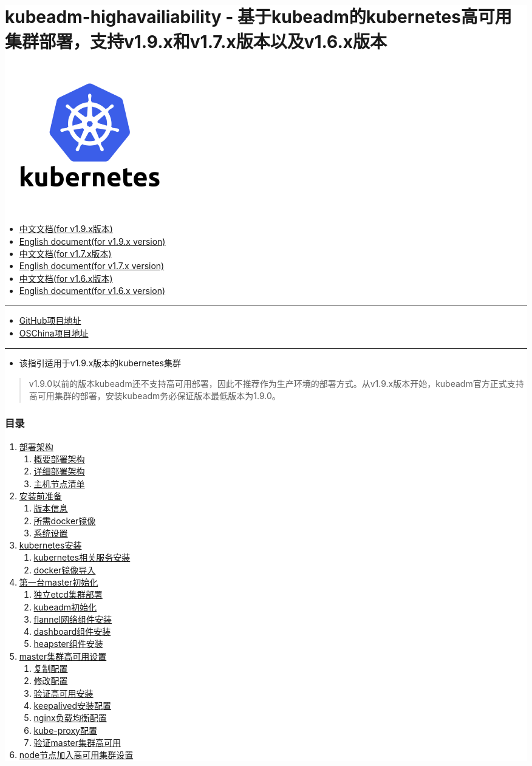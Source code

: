 # kubeadm-highavailiability - 基于kubeadm的kubernetes高可用集群部署，支持v1.9.x和v1.7.x版本以及v1.6.x版本

![k8s logo](images/v1.6-v1.7/Kubernetes.png)

- [中文文档(for v1.9.x版本)](README_CN.md)
- [English document(for v1.9.x version)](README.md)
- [中文文档(for v1.7.x版本)](v1.6-v1.7/README_CN.md)
- [English document(for v1.7.x version)](v1.6-v1.7/README.md)
- [中文文档(for v1.6.x版本)](v1.6-v1.7/README_v1.6.x_CN.md)
- [English document(for v1.6.x version)](v1.6-v1.7/README_v1.6.x.md)

---

- [GitHub项目地址](https://github.com/cookeem/kubeadm-ha/)
- [OSChina项目地址](https://git.oschina.net/cookeem/kubeadm-ha/)

---

- 该指引适用于v1.9.x版本的kubernetes集群

> v1.9.0以前的版本kubeadm还不支持高可用部署，因此不推荐作为生产环境的部署方式。从v1.9.x版本开始，kubeadm官方正式支持高可用集群的部署，安装kubeadm务必保证版本最低版本为1.9.0。

### 目录

1. [部署架构](#部署架构)
    1. [概要部署架构](#概要部署架构)
    1. [详细部署架构](#详细部署架构)
    1. [主机节点清单](#主机节点清单)
1. [安装前准备](#安装前准备)
    1. [版本信息](#版本信息)
    1. [所需docker镜像](#所需docker镜像)
    1. [系统设置](#系统设置)
1. [kubernetes安装](#kubernetes安装)
    1. [kubernetes相关服务安装](#kubernetes相关服务安装)
    1. [docker镜像导入](#docker镜像导入)
1. [第一台master初始化](#第一台master初始化)
    1. [独立etcd集群部署](#独立etcd集群部署)
    1. [kubeadm初始化](#kubeadm初始化)
    1. [flannel网络组件安装](#flannel网络组件安装)
    1. [dashboard组件安装](#dashboard组件安装)
    1. [heapster组件安装](#heapster组件安装)
1. [master集群高可用设置](#master集群高可用设置)
    1. [复制配置](#复制配置)
    1. [修改配置](#修改配置)
    1. [验证高可用安装](#验证高可用安装)
    1. [keepalived安装配置](#keepalived安装配置)
    1. [nginx负载均衡配置](#nginx负载均衡配置)
    1. [kube-proxy配置](#kube-proxy配置)
    1. [验证master集群高可用](#验证master集群高可用)
1. [node节点加入高可用集群设置](#node节点加入高可用集群设置)